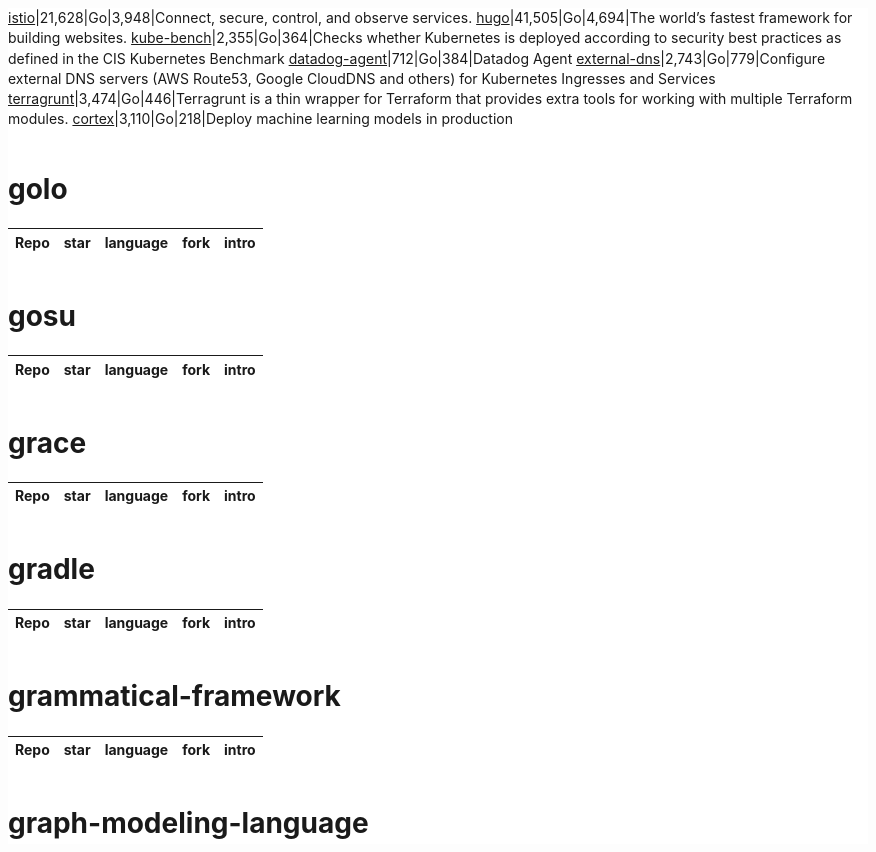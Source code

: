 [istio](https://github.com/istio/istio)|21,628|Go|3,948|Connect, secure, control, and observe services.
[hugo](https://github.com/gohugoio/hugo)|41,505|Go|4,694|The world’s fastest framework for building websites.
[kube-bench](https://github.com/aquasecurity/kube-bench)|2,355|Go|364|Checks whether Kubernetes is deployed according to security best practices as defined in the CIS Kubernetes Benchmark
[datadog-agent](https://github.com/DataDog/datadog-agent)|712|Go|384|Datadog Agent
[external-dns](https://github.com/kubernetes-sigs/external-dns)|2,743|Go|779|Configure external DNS servers (AWS Route53, Google CloudDNS and others) for Kubernetes Ingresses and Services
[terragrunt](https://github.com/gruntwork-io/terragrunt)|3,474|Go|446|Terragrunt is a thin wrapper for Terraform that provides extra tools for working with multiple Terraform modules.
[cortex](https://github.com/cortexlabs/cortex)|3,110|Go|218|Deploy machine learning models in production


# golo

Repo|star|language|fork|intro
-|-|-|-|-



# gosu

Repo|star|language|fork|intro
-|-|-|-|-



# grace

Repo|star|language|fork|intro
-|-|-|-|-



# gradle

Repo|star|language|fork|intro
-|-|-|-|-



# grammatical-framework

Repo|star|language|fork|intro
-|-|-|-|-



# graph-modeling-language

